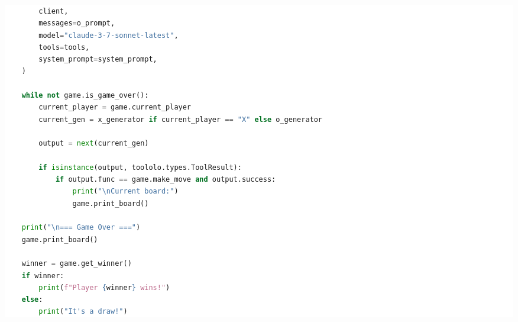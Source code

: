 ```python
        client,
        messages=o_prompt,
        model="claude-3-7-sonnet-latest",
        tools=tools,
        system_prompt=system_prompt,
    )

    while not game.is_game_over():
        current_player = game.current_player
        current_gen = x_generator if current_player == "X" else o_generator

        output = next(current_gen)

        if isinstance(output, toololo.types.ToolResult):
            if output.func == game.make_move and output.success:
                print("\nCurrent board:")
                game.print_board()

    print("\n=== Game Over ===")
    game.print_board()

    winner = game.get_winner()
    if winner:
        print(f"Player {winner} wins!")
    else:
        print("It's a draw!")
```
